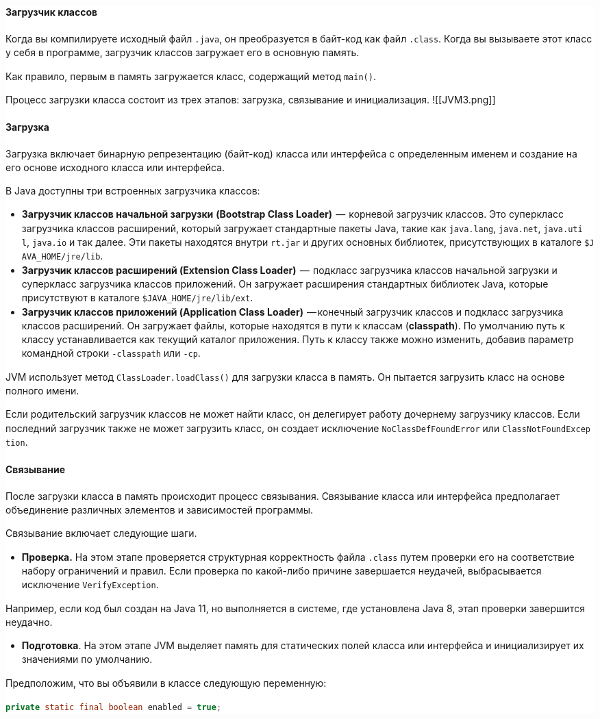 #### Загрузчик классов

Когда вы компилируете исходный файл `.java`, он преобразуется в байт-код как файл `.class`. Когда вы вызываете этот класс у себя в программе, загрузчик классов загружает его в основную память.

Как правило, первым в память загружается класс, содержащий метод `main()`.

Процесс загрузки класса состоит из трех этапов: загрузка, связывание и инициализация.
![[JVM3.png]]

#### Загрузка

Загрузка включает бинарную репрезентацию (байт-код) класса или интерфейса с определенным именем и создание на его основе исходного класса или интерфейса.

В Java доступны три встроенных загрузчика классов:

- **Загрузчик классов начальной загрузки** **(Bootstrap Class Loader)**  —  корневой загрузчик классов. Это суперкласс загрузчика классов расширений, который загружает стандартные пакеты Java, такие как `java.lang`, `java.net`, `java.util`, `java.io` и так далее. Эти пакеты находятся внутри `rt.jar` и других основных библиотек, присутствующих в каталоге `$JAVA_HOME/jre/lib`.
- **Загрузчик классов расширений (Extension Class Loader)**  —  подкласс загрузчика классов начальной загрузки и суперкласс загрузчика классов приложений. Он загружает расширения стандартных библиотек Java, которые присутствуют в каталоге `$JAVA_HOME/jre/lib/ext`.
- **Загрузчик классов приложений (Application Class Loader)**  — конечный загрузчик классов и подкласс загрузчика классов расширений. Он загружает файлы, которые находятся в пути к классам (**classpath**). По умолчанию путь к классу устанавливается как текущий каталог приложения. Путь к классу также можно изменить, добавив параметр командной строки `-classpath` или `-cp`.

JVM использует метод `ClassLoader.loadClass()` для загрузки класса в память. Он пытается загрузить класс на основе полного имени.

Если родительский загрузчик классов не может найти класс, он делегирует работу дочернему загрузчику классов. Если последний загрузчик также не может загрузить класс, он создает исключение `NoClassDefFoundError` или `ClassNotFoundException`.

#### Связывание

После загрузки класса в память происходит процесс связывания. Связывание класса или интерфейса предполагает объединение различных элементов и зависимостей программы.

Связывание включает следующие шаги.

- **Проверка.** На этом этапе проверяется структурная корректность файла `.class` путем проверки его на соответствие набору ограничений и правил. Если проверка по какой-либо причине завершается неудачей, выбрасывается исключение `VerifyException`.

Например, если код был создан на Java 11, но выполняется в системе, где установлена Java 8, этап проверки завершится неудачно.

- **Подготовка**. На этом этапе JVM выделяет память для статических полей класса или интерфейса и инициализирует их значениями по умолчанию.

Предположим, что вы объявили в классе следующую переменную:

```java
private static final boolean enabled = true;
```
